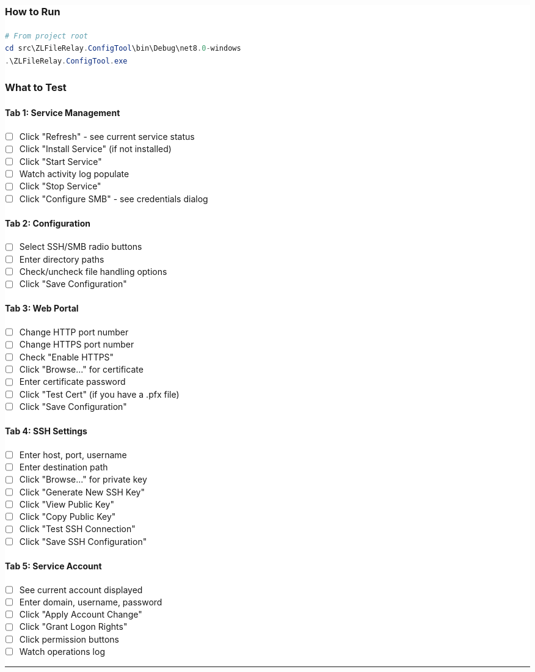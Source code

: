 ### How to Run
```powershell
# From project root
cd src\ZLFileRelay.ConfigTool\bin\Debug\net8.0-windows
.\ZLFileRelay.ConfigTool.exe
```

### What to Test

#### Tab 1: Service Management
- [ ] Click "Refresh" - see current service status
- [ ] Click "Install Service" (if not installed)
- [ ] Click "Start Service"
- [ ] Watch activity log populate
- [ ] Click "Stop Service"
- [ ] Click "Configure SMB" - see credentials dialog

#### Tab 2: Configuration
- [ ] Select SSH/SMB radio buttons
- [ ] Enter directory paths
- [ ] Check/uncheck file handling options
- [ ] Click "Save Configuration"

#### Tab 3: Web Portal
- [ ] Change HTTP port number
- [ ] Change HTTPS port number
- [ ] Check "Enable HTTPS"
- [ ] Click "Browse..." for certificate
- [ ] Enter certificate password
- [ ] Click "Test Cert" (if you have a .pfx file)
- [ ] Click "Save Configuration"

#### Tab 4: SSH Settings
- [ ] Enter host, port, username
- [ ] Enter destination path
- [ ] Click "Browse..." for private key
- [ ] Click "Generate New SSH Key"
- [ ] Click "View Public Key"
- [ ] Click "Copy Public Key"
- [ ] Click "Test SSH Connection"
- [ ] Click "Save SSH Configuration"

#### Tab 5: Service Account
- [ ] See current account displayed
- [ ] Enter domain, username, password
- [ ] Click "Apply Account Change"
- [ ] Click "Grant Logon Rights"
- [ ] Click permission buttons
- [ ] Watch operations log

---
